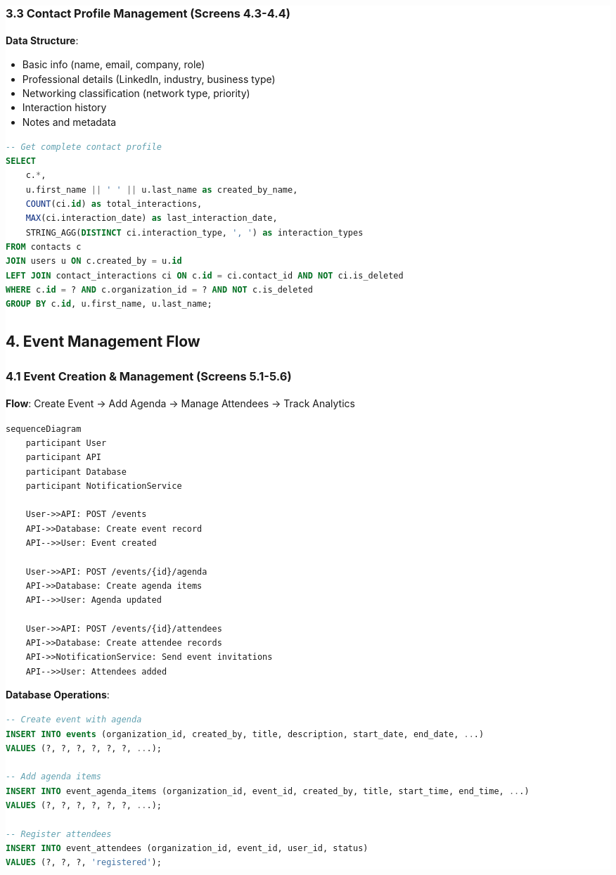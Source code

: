 ### 3.3 Contact Profile Management (Screens 4.3-4.4)

**Data Structure**:
- Basic info (name, email, company, role)
- Professional details (LinkedIn, industry, business type)
- Networking classification (network type, priority)
- Interaction history
- Notes and metadata

```sql
-- Get complete contact profile
SELECT 
    c.*,
    u.first_name || ' ' || u.last_name as created_by_name,
    COUNT(ci.id) as total_interactions,
    MAX(ci.interaction_date) as last_interaction_date,
    STRING_AGG(DISTINCT ci.interaction_type, ', ') as interaction_types
FROM contacts c
JOIN users u ON c.created_by = u.id
LEFT JOIN contact_interactions ci ON c.id = ci.contact_id AND NOT ci.is_deleted
WHERE c.id = ? AND c.organization_id = ? AND NOT c.is_deleted
GROUP BY c.id, u.first_name, u.last_name;
```

## 4. Event Management Flow

### 4.1 Event Creation & Management (Screens 5.1-5.6)

**Flow**: Create Event → Add Agenda → Manage Attendees → Track Analytics

```mermaid
sequenceDiagram
    participant User
    participant API
    participant Database
    participant NotificationService

    User->>API: POST /events
    API->>Database: Create event record
    API-->>User: Event created

    User->>API: POST /events/{id}/agenda
    API->>Database: Create agenda items
    API-->>User: Agenda updated

    User->>API: POST /events/{id}/attendees
    API->>Database: Create attendee records
    API->>NotificationService: Send event invitations
    API-->>User: Attendees added
```

**Database Operations**:
```sql
-- Create event with agenda
INSERT INTO events (organization_id, created_by, title, description, start_date, end_date, ...)
VALUES (?, ?, ?, ?, ?, ?, ...);

-- Add agenda items
INSERT INTO event_agenda_items (organization_id, event_id, created_by, title, start_time, end_time, ...)
VALUES (?, ?, ?, ?, ?, ?, ...);

-- Register attendees
INSERT INTO event_attendees (organization_id, event_id, user_id, status)
VALUES (?, ?, ?, 'registered');
```
